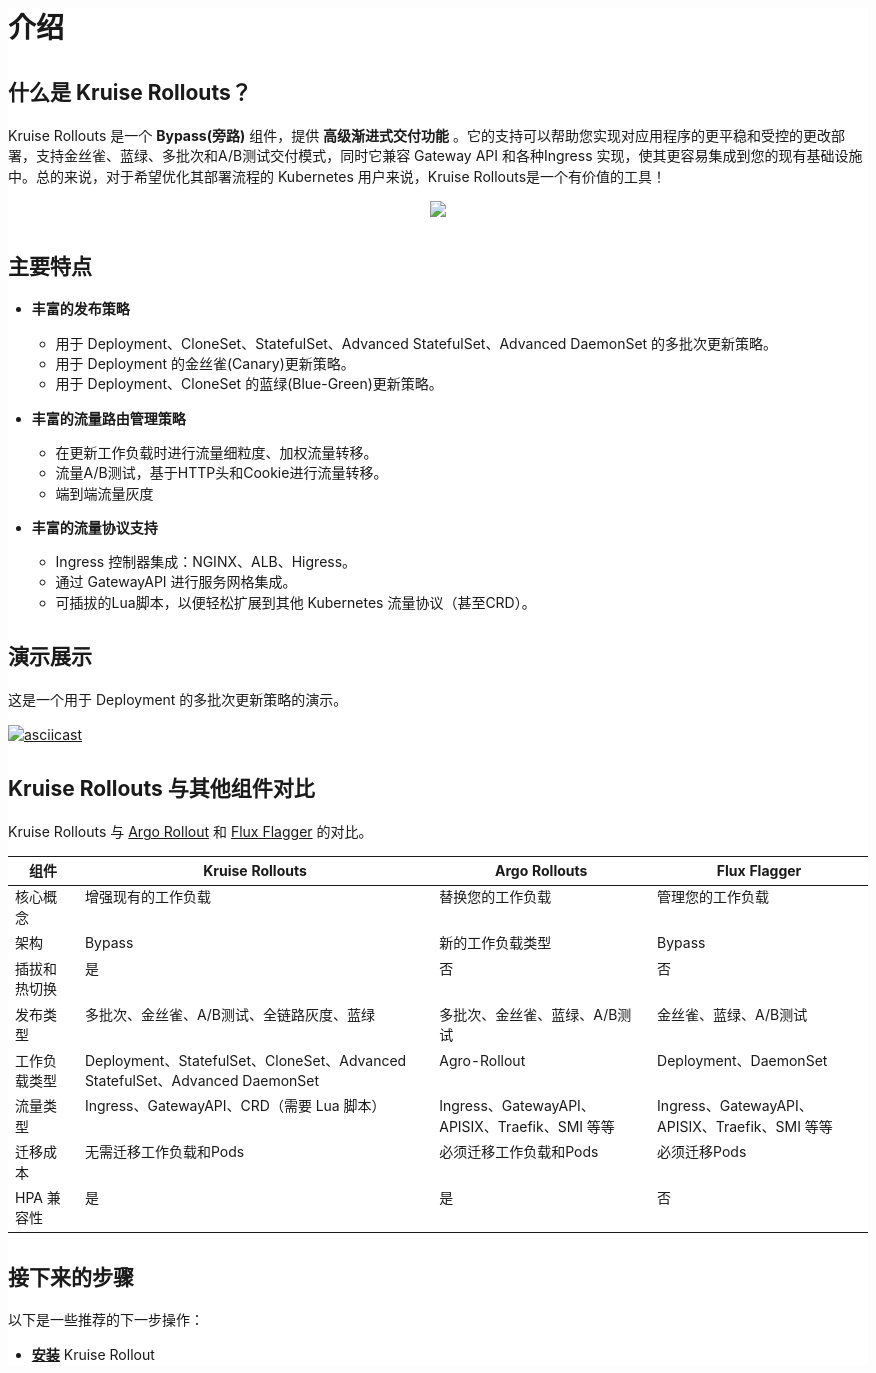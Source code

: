 # 介绍

## 什么是 Kruise Rollouts？

Kruise Rollouts 是一个 **Bypass(旁路)** 组件，提供 **高级渐进式交付功能**
。它的支持可以帮助您实现对应用程序的更平稳和受控的更改部署，支持金丝雀、蓝绿、多批次和A/B测试交付模式，同时它兼容 Gateway API 和各种Ingress 实现，使其更容易集成到您的现有基础设施中。总的来说，对于希望优化其部署流程的 Kubernetes 用户来说，Kruise Rollouts是一个有价值的工具！

<center><img src={require('/static/img/rollouts/intro.png').default} width="90%" /></center>

## 主要特点

- **丰富的发布策略**
    - 用于 Deployment、CloneSet、StatefulSet、Advanced StatefulSet、Advanced DaemonSet 的多批次更新策略。
    - 用于 Deployment 的金丝雀(Canary)更新策略。
    - 用于 Deployment、CloneSet 的蓝绿(Blue-Green)更新策略。

- **丰富的流量路由管理策略**
    - 在更新工作负载时进行流量细粒度、加权流量转移。
    - 流量A/B测试，基于HTTP头和Cookie进行流量转移。
    - 端到端流量灰度

- **丰富的流量协议支持**
    - Ingress 控制器集成：NGINX、ALB、Higress。
    - 通过 GatewayAPI 进行服务网格集成。
    - 可插拔的Lua脚本，以便轻松扩展到其他 Kubernetes 流量协议（甚至CRD）。

## 演示展示

这是一个用于 Deployment 的多批次更新策略的演示。

[![asciicast](https://asciinema.org/a/Y2NKlhg2hfqsmzVYqiTypiULC.svg)](https://asciinema.org/a/Y2NKlhg2hfqsmzVYqiTypiULC)

## Kruise Rollouts 与其他组件对比

Kruise Rollouts 与 [Argo Rollout](https://argoproj.github.io/rollouts/) 和 [Flux Flagger](https://fluxcd.io/flagger/)
的对比。

| 组件      | **Kruise Rollouts**                                                     | Argo Rollouts                            | Flux Flagger                             |
|---------|-------------------------------------------------------------------------|------------------------------------------|------------------------------------------|
| 核心概念    | 增强现有的工作负载                                                               | 替换您的工作负载                                 | 管理您的工作负载                                 |
| 架构      | Bypass                                                                  | 新的工作负载类型                                 | Bypass                                   |
| 插拔和热切换  | 是                                                                       | 否                                        | 否                                        |
| 发布类型    | 多批次、金丝雀、A/B测试、全链路灰度、蓝绿                                                      | 多批次、金丝雀、蓝绿、A/B测试                         | 金丝雀、蓝绿、A/B测试                             |
| 工作负载类型  | Deployment、StatefulSet、CloneSet、Advanced StatefulSet、Advanced DaemonSet | Agro-Rollout                             | Deployment、DaemonSet                     | 
| 流量类型    | Ingress、GatewayAPI、CRD（需要 Lua 脚本）                                       | Ingress、GatewayAPI、APISIX、Traefik、SMI 等等 | Ingress、GatewayAPI、APISIX、Traefik、SMI 等等 |
| 迁移成本    | 无需迁移工作负载和Pods                                                           | 必须迁移工作负载和Pods                            | 必须迁移Pods                                 | 
| HPA 兼容性 | 是                                                                       | 是                                        | 否                                        |

## 接下来的步骤

以下是一些推荐的下一步操作：

- **[安装](./installation.md)** Kruise Rollout
